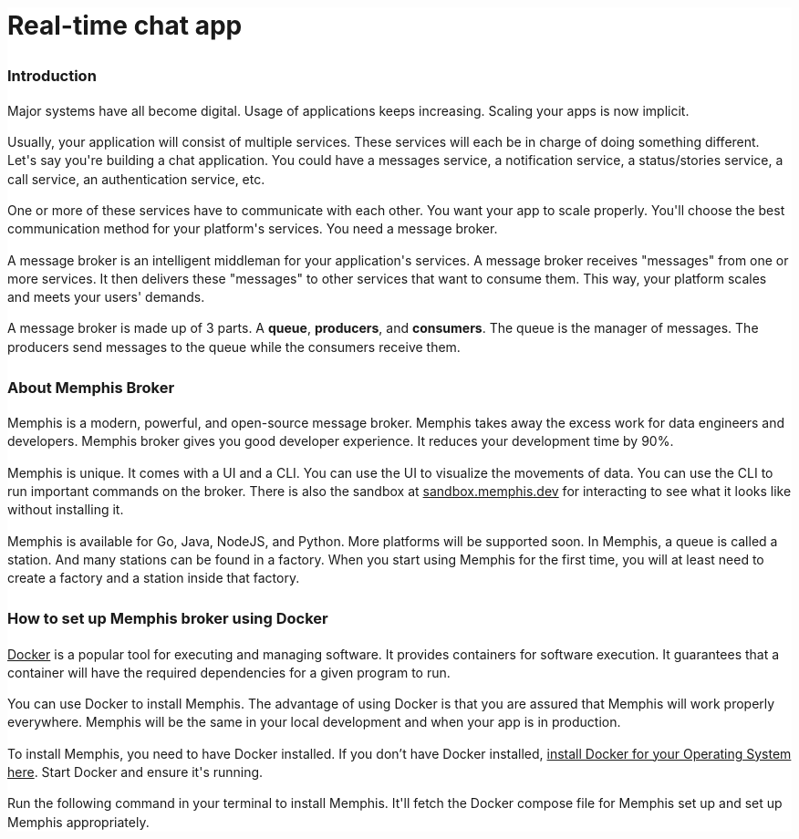 # Real-time chat app

### Introduction

Major systems have all become digital. Usage of applications keeps increasing. Scaling your apps is now implicit.

Usually, your application will consist of multiple services. These services will each be in charge of doing something different. Let's say you're building a chat application. You could have a messages service, a notification service, a status/stories service, a call service, an authentication service, etc.

One or more of these services have to communicate with each other. You want your app to scale properly. You'll choose the best communication method for your platform's services. You need a message broker.

A message broker is an intelligent middleman for your application's services. A message broker receives "messages" from one or more services. It then delivers these "messages" to other services that want to consume them. This way, your platform scales and meets your users' demands.

A message broker is made up of 3 parts. A **queue**, **producers**, and **consumers**. The queue is the manager of messages. The producers send messages to the queue while the consumers receive them.

### About Memphis Broker

Memphis is a modern, powerful, and open-source message broker. Memphis takes away the excess work for data engineers and developers. Memphis broker gives you good developer experience. It reduces your development time by 90%.

Memphis is unique. It comes with a UI and a CLI. You can use the UI to visualize the movements of data. You can use the CLI to run important commands on the broker. There is also the sandbox at [sandbox.memphis.dev](https://sandbox.memphis.dev) for interacting to see what it looks like without installing it.

Memphis is available for Go, Java, NodeJS, and Python. More platforms will be supported soon. In Memphis, a queue is called a station. And many stations can be found in a factory. When you start using Memphis for the first time, you will at least need to create a factory and a station inside that factory.

### How to set up Memphis broker using Docker

[Docker](https://www.docker.com/) is a popular tool for executing and managing software. It provides containers for software execution. It guarantees that a container will have the required dependencies for a given program to run.

You can use Docker to install Memphis. The advantage of using Docker is that you are assured that Memphis will work properly everywhere. Memphis will be the same in your local development and when your app is in production.

To install Memphis, you need to have Docker installed. If you don’t have Docker installed, [install Docker for your Operating System here](https://docs.docker.com/desktop/). Start Docker and ensure it's running.

Run the following command in your terminal to install Memphis. It'll fetch the Docker compose file for Memphis set up and set up Memphis appropriately.
